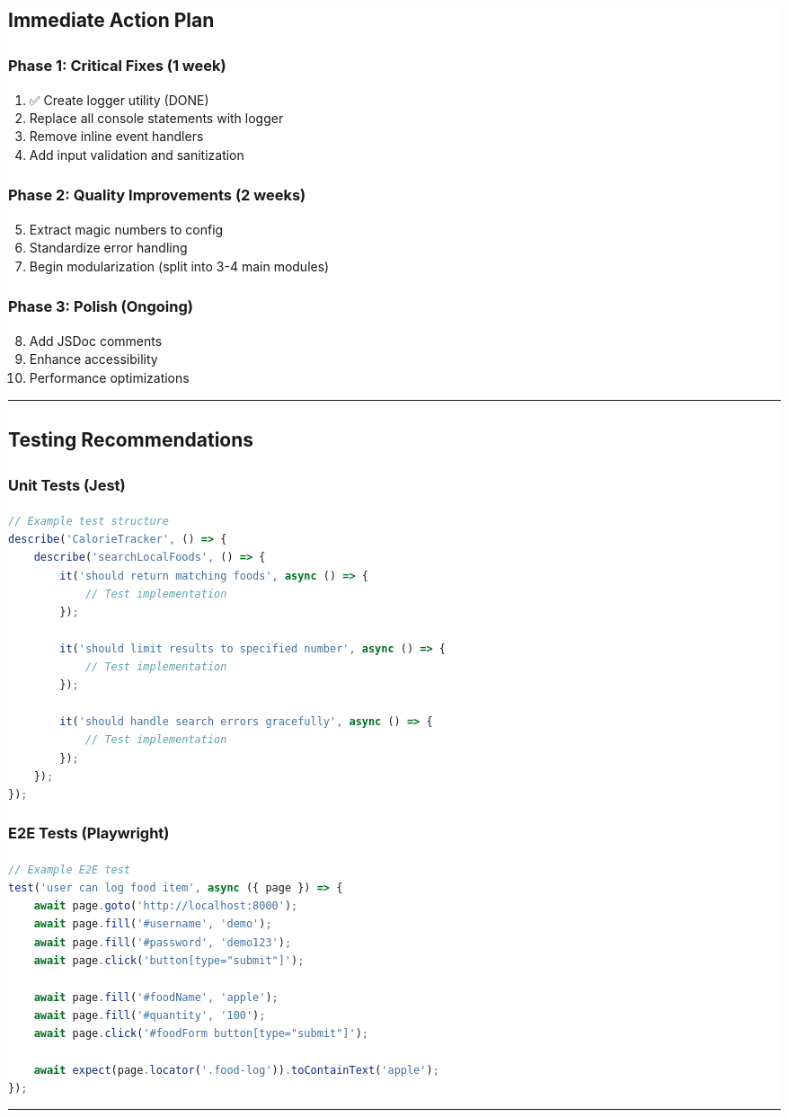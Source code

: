 
## Immediate Action Plan

### Phase 1: Critical Fixes (1 week)
1. ✅ Create logger utility (DONE)
2. Replace all console statements with logger
3. Remove inline event handlers
4. Add input validation and sanitization

### Phase 2: Quality Improvements (2 weeks)
5. Extract magic numbers to config
6. Standardize error handling
7. Begin modularization (split into 3-4 main modules)

### Phase 3: Polish (Ongoing)
8. Add JSDoc comments
9. Enhance accessibility
10. Performance optimizations

---

## Testing Recommendations

### Unit Tests (Jest)
```javascript
// Example test structure
describe('CalorieTracker', () => {
    describe('searchLocalFoods', () => {
        it('should return matching foods', async () => {
            // Test implementation
        });
        
        it('should limit results to specified number', async () => {
            // Test implementation
        });
        
        it('should handle search errors gracefully', async () => {
            // Test implementation
        });
    });
});
```

### E2E Tests (Playwright)
```javascript
// Example E2E test
test('user can log food item', async ({ page }) => {
    await page.goto('http://localhost:8000');
    await page.fill('#username', 'demo');
    await page.fill('#password', 'demo123');
    await page.click('button[type="submit"]');
    
    await page.fill('#foodName', 'apple');
    await page.fill('#quantity', '100');
    await page.click('#foodForm button[type="submit"]');
    
    await expect(page.locator('.food-log')).toContainText('apple');
});
```

---